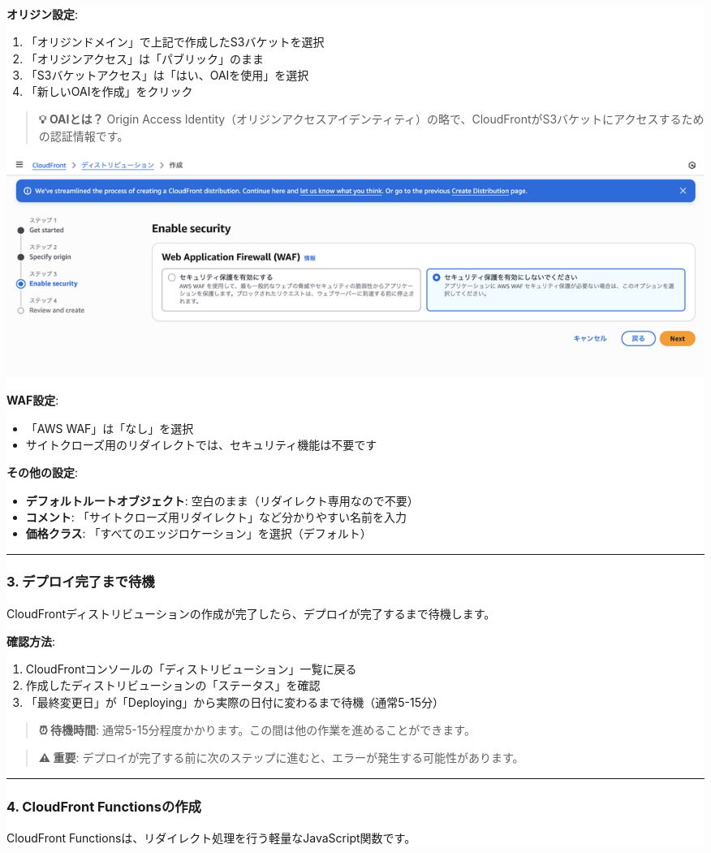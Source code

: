 **オリジン設定**:
1. 「オリジンドメイン」で上記で作成したS3バケットを選択
2. 「オリジンアクセス」は「パブリック」のまま
3. 「S3バケットアクセス」は「はい、OAIを使用」を選択
4. 「新しいOAIを作成」をクリック

> **💡 OAIとは？**
> Origin Access Identity（オリジンアクセスアイデンティティ）の略で、CloudFrontがS3バケットにアクセスするための認証情報です。

![WAF設定](/assets/img/redirect/selectWaf.png)

**WAF設定**:
- 「AWS WAF」は「なし」を選択
- サイトクローズ用のリダイレクトでは、セキュリティ機能は不要です

**その他の設定**:
- **デフォルトルートオブジェクト**: 空白のまま（リダイレクト専用なので不要）
- **コメント**: 「サイトクローズ用リダイレクト」など分かりやすい名前を入力
- **価格クラス**: 「すべてのエッジロケーション」を選択（デフォルト）

---

### 3. デプロイ完了まで待機

CloudFrontディストリビューションの作成が完了したら、デプロイが完了するまで待機します。

**確認方法**:
1. CloudFrontコンソールの「ディストリビューション」一覧に戻る
2. 作成したディストリビューションの「ステータス」を確認
3. 「最終変更日」が「Deploying」から実際の日付に変わるまで待機（通常5-15分）


> **⏰ 待機時間**: 通常5-15分程度かかります。この間は他の作業を進めることができます。

> **⚠️ 重要**: デプロイが完了する前に次のステップに進むと、エラーが発生する可能性があります。

---

### 4. CloudFront Functionsの作成

CloudFront Functionsは、リダイレクト処理を行う軽量なJavaScript関数です。
